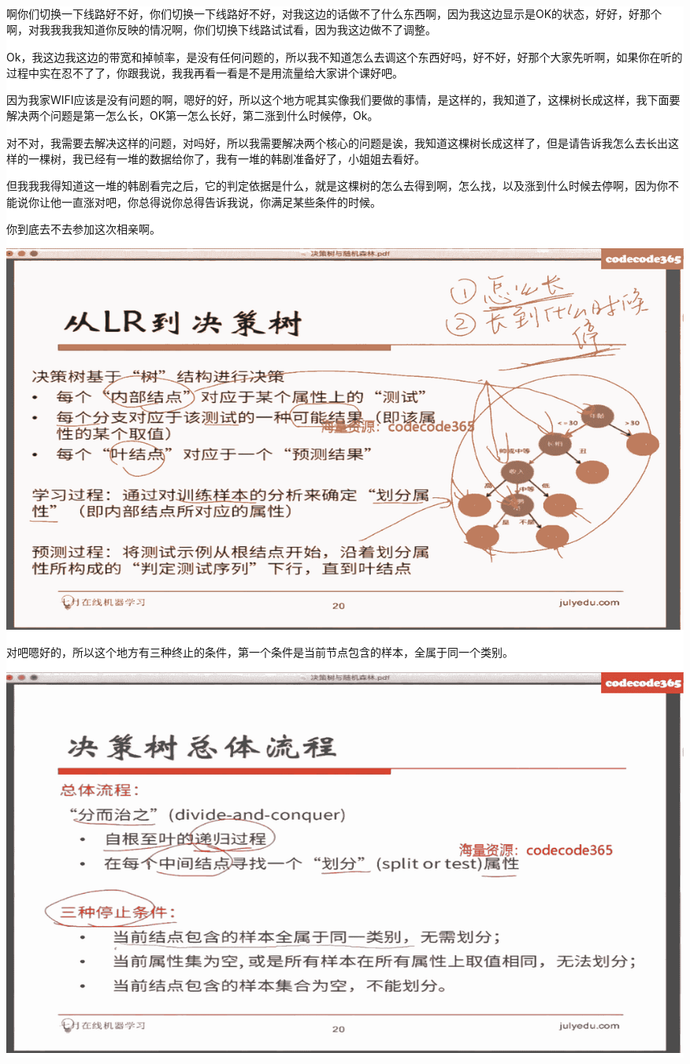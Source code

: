 啊你们切换一下线路好不好，你们切换一下线路好不好，对我这边的话做不了什么东西啊，因为我这边显示是OK的状态，好好，好那个啊，对我我我我知道你反映的情况啊，你们切换下线路试试看，因为我这边做不了调整。

Ok，我这边我这边的带宽和掉帧率，是没有任何问题的，所以我不知道怎么去调这个东西好吗，好不好，好那个大家先听啊，如果你在听的过程中实在忍不了了，你跟我说，我我再看一看是不是用流量给大家讲个课好吧。

因为我家WIFI应该是没有问题的啊，嗯好的好，所以这个地方呢其实像我们要做的事情，是这样的，我知道了，这棵树长成这样，我下面要解决两个问题是第一怎么长，OK第一怎么长好，第二涨到什么时候停，Ok。

对不对，我需要去解决这样的问题，对吗好，所以我需要解决两个核心的问题是诶，我知道这棵树长成这样了，但是请告诉我怎么去长出这样的一棵树，我已经有一堆的数据给你了，我有一堆的韩剧准备好了，小姐姐去看好。

但我我我得知道这一堆的韩剧看完之后，它的判定依据是什么，就是这棵树的怎么去得到啊，怎么找，以及涨到什么时候去停啊，因为你不能说你让他一直涨对吧，你总得说你总得告诉我说，你满足某些条件的时候。

你到底去不去参加这次相亲啊。

![](img/0d7cf4716f2a9fe62be8bbb35cdaa65d_26.png)

对吧嗯好的，所以这个地方有三种终止的条件，第一个条件是当前节点包含的样本，全属于同一个类别。

![](img/0d7cf4716f2a9fe62be8bbb35cdaa65d_28.png)
